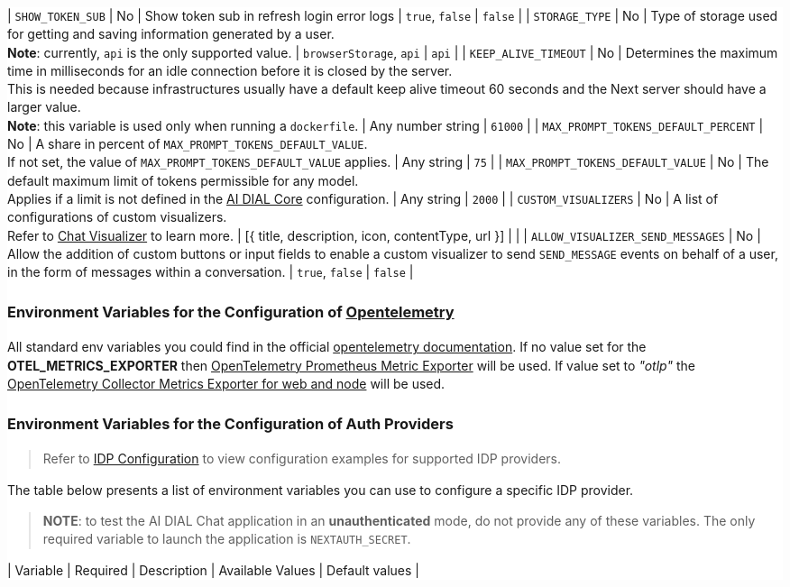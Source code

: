| `SHOW_TOKEN_SUB`                          |    No    | Show token sub in refresh login error logs                                                                                                                                                                                                                                                                                    | `true`, `false`                                                                                  | `false`                                                                                                                            |
| `STORAGE_TYPE`                            |    No    | Type of storage used for getting and saving information generated by a user.<br />**Note**: currently, `api` is the only supported value.                                                                                                                                                                                     | `browserStorage`, `api`                                                                          | `api`                                                                                                                              |
| `KEEP_ALIVE_TIMEOUT`                      |    No    | Determines the maximum time in milliseconds for an idle connection before it is closed by the server.<br />This is needed because infrastructures usually have a default keep alive timeout 60 seconds and the Next server should have a larger value.<br />**Note**: this variable is used only when running a `dockerfile`. | Any number string                                                                                | `61000`                                                                                                                            |
| `MAX_PROMPT_TOKENS_DEFAULT_PERCENT`       |    No    | A share in percent of `MAX_PROMPT_TOKENS_DEFAULT_VALUE`.<br />If not set, the value of `MAX_PROMPT_TOKENS_DEFAULT_VALUE` applies.                                                                                                                                                                                             | Any string                                                                                       | `75`                                                                                                                               |
| `MAX_PROMPT_TOKENS_DEFAULT_VALUE`         |    No    | The default maximum limit of tokens permissible for any model.<br />Applies if a limit is not defined in the [AI DIAL Core](https://github.com/epam/ai-dial-core?tab=readme-ov-file#dynamic-settings) configuration.                                                                                                          | Any string                                                                                       | `2000`                                                                                                                             |
| `CUSTOM_VISUALIZERS`                      |    No    | A list of configurations of custom visualizers.<br />Refer to [Chat Visualizer](../../libs/chat-visualizer-connector/README.md) to learn more.                                                                                                                                                                                | [{ title, description, icon, contentType, url }]                                                 |                                                                                                                                    |
| `ALLOW_VISUALIZER_SEND_MESSAGES`          |    No    | Allow the addition of custom buttons or input fields to enable a custom visualizer to send `SEND_MESSAGE` events on behalf of a user, in the form of messages within a conversation.                                                                                                                                          | `true`, `false`                                                                                  | `false`                                                                                                                            |

### Environment Variables for the Configuration of [Opentelemetry](https://opentelemetry.io/)

All standard env variables you could find in the official [opentelemetry documentation](https://opentelemetry.io/docs/specs/otel/configuration/sdk-environment-variables/).
If no value set for the **OTEL_METRICS_EXPORTER** then [OpenTelemetry Prometheus Metric Exporter](https://www.npmjs.com/package/@opentelemetry/exporter-prometheus) will be used. If value set to _"otlp"_ the [OpenTelemetry Collector Metrics Exporter for web and node](https://www.npmjs.com/package/@opentelemetry/exporter-metrics-otlp-http) will be used.

### Environment Variables for the Configuration of Auth Providers

> Refer to [IDP Configuration](https://github.com/epam/ai-dial/blob/main/docs/Auth/2.%20Web/1.overview.md) to view configuration examples for supported IDP providers.

The table below presents a list of environment variables you can use to configure a specific IDP provider.

> **NOTE**: to test the AI DIAL Chat application in an **unauthenticated** mode, do not provide any of these variables. The only required variable to launch the application is `NEXTAUTH_SECRET`.

| Variable                         |                         Required                         | Description                                                                                                                                                                                                                                        | Available Values                                                                                                                | Default values                                  |